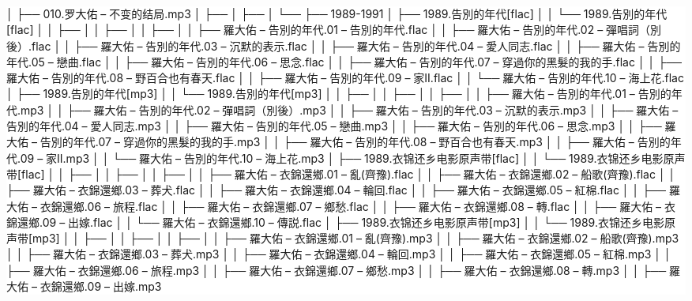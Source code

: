 │   ├── 010.罗大佑 – 不变的结局.mp3
│   ├──
│   ├──
│   └──
├── 1989-1991
│   ├── 1989.告別的年代[flac]
│   │   └── 1989.告別的年代[flac]
│   │   ├──
│   │   ├──
│   │   ├──
│   │   ├── 羅大佑 – 告別的年代.01 – 告別的年代.flac
│   │   ├── 羅大佑 – 告別的年代.02 – 彈唱詞（別後）.flac
│   │   ├── 羅大佑 – 告別的年代.03 – 沉默的表示.flac
│   │   ├── 羅大佑 – 告別的年代.04 – 愛人同志.flac
│   │   ├── 羅大佑 – 告別的年代.05 – 戀曲.flac
│   │   ├── 羅大佑 – 告別的年代.06 – 思念.flac
│   │   ├── 羅大佑 – 告別的年代.07 – 穿過你的黑髮的我的手.flac
│   │   ├── 羅大佑 – 告別的年代.08 – 野百合也有春天.flac
│   │   ├── 羅大佑 – 告別的年代.09 – 家Ⅱ.flac
│   │   └── 羅大佑 – 告別的年代.10 – 海上花.flac
│   ├── 1989.告別的年代[mp3]
│   │   └── 1989.告別的年代[mp3]
│   │   ├──
│   │   ├──
│   │   ├──
│   │   ├── 羅大佑 – 告別的年代.01 – 告別的年代.mp3
│   │   ├── 羅大佑 – 告別的年代.02 – 彈唱詞（別後）.mp3
│   │   ├── 羅大佑 – 告別的年代.03 – 沉默的表示.mp3
│   │   ├── 羅大佑 – 告別的年代.04 – 愛人同志.mp3
│   │   ├── 羅大佑 – 告別的年代.05 – 戀曲.mp3
│   │   ├── 羅大佑 – 告別的年代.06 – 思念.mp3
│   │   ├── 羅大佑 – 告別的年代.07 – 穿過你的黑髮的我的手.mp3
│   │   ├── 羅大佑 – 告別的年代.08 – 野百合也有春天.mp3
│   │   ├── 羅大佑 – 告別的年代.09 – 家Ⅱ.mp3
│   │   └── 羅大佑 – 告別的年代.10 – 海上花.mp3
│   ├── 1989.衣锦还乡电影原声带[flac]
│   │   └── 1989.衣锦还乡电影原声带[flac]
│   │   ├──
│   │   ├──
│   │   ├──
│   │   ├── 羅大佑 – 衣錦還鄉.01 – 亂(齊豫).flac
│   │   ├── 羅大佑 – 衣錦還鄉.02 – 船歌(齊豫).flac
│   │   ├── 羅大佑 – 衣錦還鄉.03 – 葬犬.flac
│   │   ├── 羅大佑 – 衣錦還鄉.04 – 輪回.flac
│   │   ├── 羅大佑 – 衣錦還鄉.05 – 紅棉.flac
│   │   ├── 羅大佑 – 衣錦還鄉.06 – 旅程.flac
│   │   ├── 羅大佑 – 衣錦還鄉.07 – 鄉愁.flac
│   │   ├── 羅大佑 – 衣錦還鄉.08 – 轉.flac
│   │   ├── 羅大佑 – 衣錦還鄉.09 – 出嫁.flac
│   │   └── 羅大佑 – 衣錦還鄉.10 – 傳説.flac
│   ├── 1989.衣锦还乡电影原声带[mp3]
│   │   └── 1989.衣锦还乡电影原声带[mp3]
│   │   ├──
│   │   ├──
│   │   ├──
│   │   ├── 羅大佑 – 衣錦還鄉.01 – 亂(齊豫).mp3
│   │   ├── 羅大佑 – 衣錦還鄉.02 – 船歌(齊豫).mp3
│   │   ├── 羅大佑 – 衣錦還鄉.03 – 葬犬.mp3
│   │   ├── 羅大佑 – 衣錦還鄉.04 – 輪回.mp3
│   │   ├── 羅大佑 – 衣錦還鄉.05 – 紅棉.mp3
│   │   ├── 羅大佑 – 衣錦還鄉.06 – 旅程.mp3
│   │   ├── 羅大佑 – 衣錦還鄉.07 – 鄉愁.mp3
│   │   ├── 羅大佑 – 衣錦還鄉.08 – 轉.mp3
│   │   ├── 羅大佑 – 衣錦還鄉.09 – 出嫁.mp3